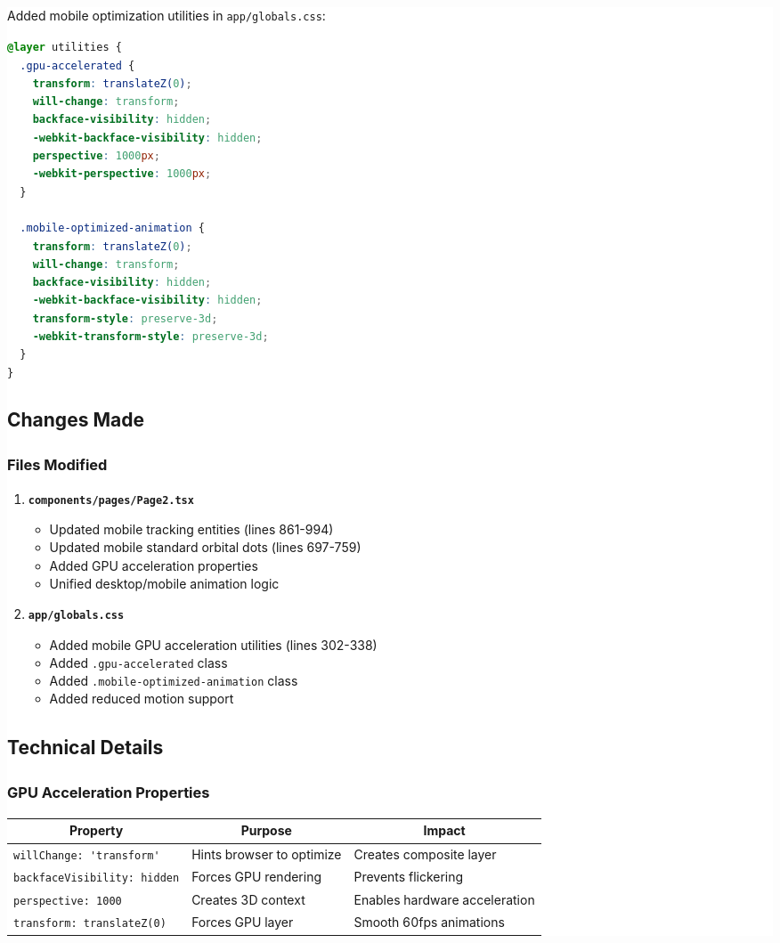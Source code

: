 Added mobile optimization utilities in `app/globals.css`:

```css
@layer utilities {
  .gpu-accelerated {
    transform: translateZ(0);
    will-change: transform;
    backface-visibility: hidden;
    -webkit-backface-visibility: hidden;
    perspective: 1000px;
    -webkit-perspective: 1000px;
  }
  
  .mobile-optimized-animation {
    transform: translateZ(0);
    will-change: transform;
    backface-visibility: hidden;
    -webkit-backface-visibility: hidden;
    transform-style: preserve-3d;
    -webkit-transform-style: preserve-3d;
  }
}
```

## Changes Made

### Files Modified

1. **`components/pages/Page2.tsx`**
   - Updated mobile tracking entities (lines 861-994)
   - Updated mobile standard orbital dots (lines 697-759)
   - Added GPU acceleration properties
   - Unified desktop/mobile animation logic

2. **`app/globals.css`**
   - Added mobile GPU acceleration utilities (lines 302-338)
   - Added `.gpu-accelerated` class
   - Added `.mobile-optimized-animation` class
   - Added reduced motion support

## Technical Details

### GPU Acceleration Properties

| Property | Purpose | Impact |
|----------|---------|--------|
| `willChange: 'transform'` | Hints browser to optimize | Creates composite layer |
| `backfaceVisibility: hidden` | Forces GPU rendering | Prevents flickering |
| `perspective: 1000` | Creates 3D context | Enables hardware acceleration |
| `transform: translateZ(0)` | Forces GPU layer | Smooth 60fps animations |
